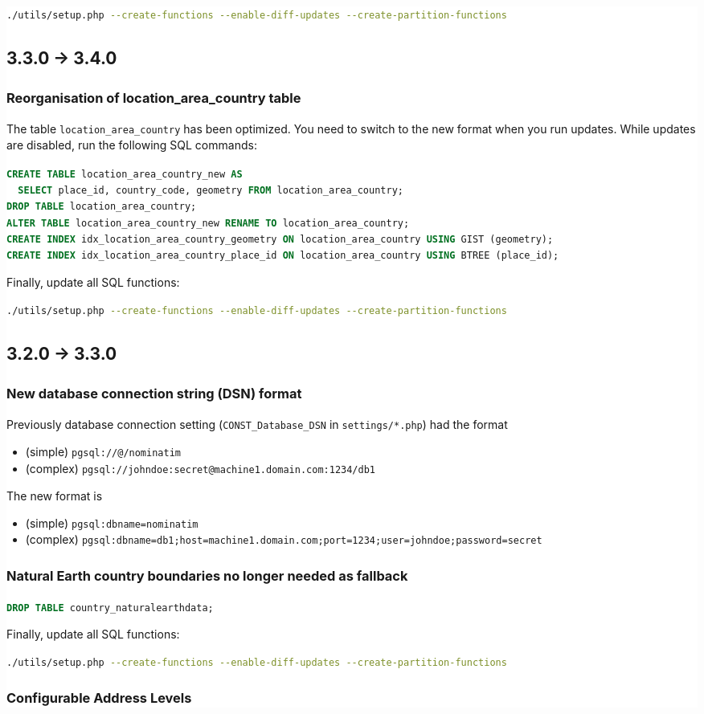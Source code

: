 ```sh
./utils/setup.php --create-functions --enable-diff-updates --create-partition-functions
```

## 3.3.0 -> 3.4.0

### Reorganisation of location_area_country table

The table `location_area_country` has been optimized. You need to switch to the
new format when you run updates. While updates are disabled, run the following
SQL commands:

```sql
CREATE TABLE location_area_country_new AS
  SELECT place_id, country_code, geometry FROM location_area_country;
DROP TABLE location_area_country;
ALTER TABLE location_area_country_new RENAME TO location_area_country;
CREATE INDEX idx_location_area_country_geometry ON location_area_country USING GIST (geometry);
CREATE INDEX idx_location_area_country_place_id ON location_area_country USING BTREE (place_id);
```

Finally, update all SQL functions:

```sh
./utils/setup.php --create-functions --enable-diff-updates --create-partition-functions
```

## 3.2.0 -> 3.3.0

### New database connection string (DSN) format

Previously database connection setting (`CONST_Database_DSN` in `settings/*.php`) had the format

   * (simple) `pgsql://@/nominatim`
   * (complex) `pgsql://johndoe:secret@machine1.domain.com:1234/db1`

The new format is

   * (simple) `pgsql:dbname=nominatim`
   * (complex) `pgsql:dbname=db1;host=machine1.domain.com;port=1234;user=johndoe;password=secret`

### Natural Earth country boundaries no longer needed as fallback

```sql
DROP TABLE country_naturalearthdata;
```

Finally, update all SQL functions:

```sh
./utils/setup.php --create-functions --enable-diff-updates --create-partition-functions
```

### Configurable Address Levels
